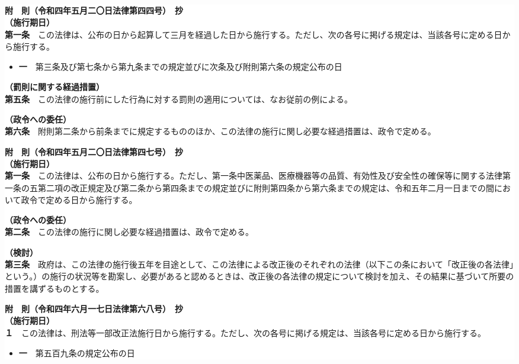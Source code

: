 **附　則（令和四年五月二〇日法律第四四号）　抄**  
**（施行期日）**  
**第一条**　この法律は、公布の日から起算して三月を経過した日から施行する。ただし、次の各号に掲げる規定は、当該各号に定める日から施行する。  
* **一**　第三条及び第七条から第九条までの規定並びに次条及び附則第六条の規定公布の日  
  
**（罰則に関する経過措置）**  
**第五条**　この法律の施行前にした行為に対する罰則の適用については、なお従前の例による。  
  
**（政令への委任）**  
**第六条**　附則第二条から前条までに規定するもののほか、この法律の施行に関し必要な経過措置は、政令で定める。  
  
**附　則（令和四年五月二〇日法律第四七号）　抄**  
**（施行期日）**  
**第一条**　この法律は、公布の日から施行する。ただし、第一条中医薬品、医療機器等の品質、有効性及び安全性の確保等に関する法律第一条の五第二項の改正規定及び第二条から第四条までの規定並びに附則第四条から第六条までの規定は、令和五年二月一日までの間において政令で定める日から施行する。  
  
**（政令への委任）**  
**第二条**　この法律の施行に関し必要な経過措置は、政令で定める。  
  
**（検討）**  
**第三条**　政府は、この法律の施行後五年を目途として、この法律による改正後のそれぞれの法律（以下この条において「改正後の各法律」という。）の施行の状況等を勘案し、必要があると認めるときは、改正後の各法律の規定について検討を加え、その結果に基づいて所要の措置を講ずるものとする。  
  
**附　則（令和四年六月一七日法律第六八号）　抄**  
**（施行期日）**  
**１**　この法律は、刑法等一部改正法施行日から施行する。ただし、次の各号に掲げる規定は、当該各号に定める日から施行する。  
* **一**　第五百九条の規定公布の日  
  
